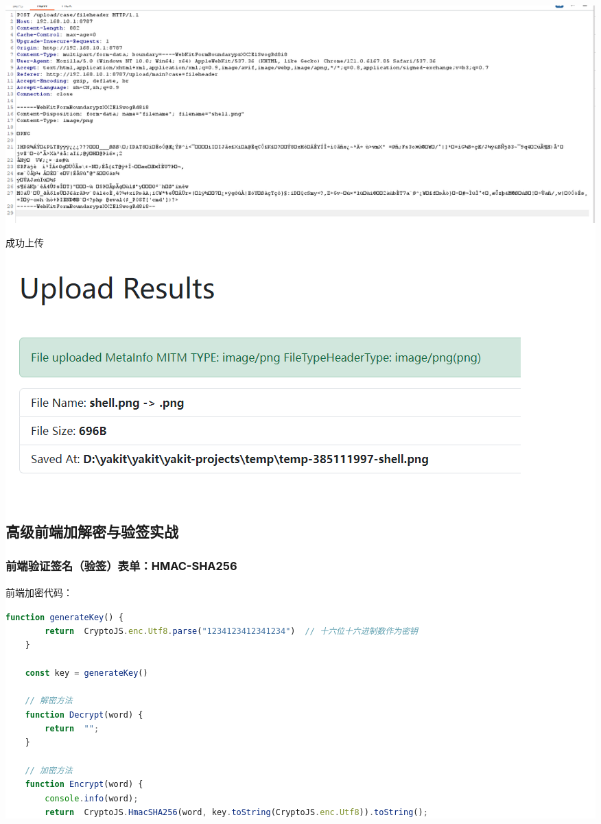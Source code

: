 ![image-20250228105911860](../../_media/image-20250228105911860.png)

成功上传

![image-20250228105922188](../../_media/image-20250228105922188.png)





## 高级前端加解密与验签实战

### 前端验证签名（验签）表单：HMAC-SHA256

前端加密代码：

```js
function generateKey() {
        return  CryptoJS.enc.Utf8.parse("1234123412341234")  // 十六位十六进制数作为密钥
    }

    const key = generateKey()

    // 解密方法
    function Decrypt(word) {
        return  ""; 
    }

    // 加密方法
    function Encrypt(word) {
        console.info(word);
        return  CryptoJS.HmacSHA256(word, key.toString(CryptoJS.enc.Utf8)).toString(); 
```